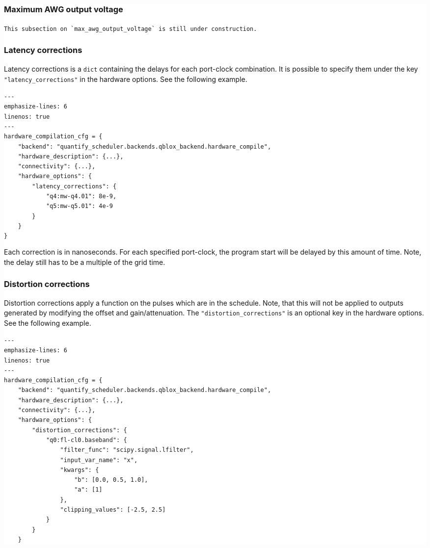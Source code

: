 ### Maximum AWG output voltage

```{note}
This subsection on `max_awg_output_voltage` is still under construction.
```

### Latency corrections

Latency corrections is a `dict` containing the delays for each port-clock combination. It is possible to specify them under the key `"latency_corrections"` in the hardware options. See the following example.

```{code-block} python
---
emphasize-lines: 6
linenos: true
---
hardware_compilation_cfg = {
    "backend": "quantify_scheduler.backends.qblox_backend.hardware_compile",
    "hardware_description": {...},
    "connectivity": {...},
    "hardware_options": {
        "latency_corrections": {
            "q4:mw-q4.01": 8e-9,
            "q5:mw-q5.01": 4e-9
        }
    }
}
```

Each correction is in nanoseconds. For each specified port-clock, the program start will be delayed by this amount of time. Note, the delay still has to be a multiple of the grid time.

### Distortion corrections

Distortion corrections apply a function on the pulses which are in the schedule. Note, that this will not be applied to outputs generated by modifying the offset and gain/attenuation. The `"distortion_corrections"` is an optional key in the hardware options. See the following example.

```{code-block} python
---
emphasize-lines: 6
linenos: true
---
hardware_compilation_cfg = {
    "backend": "quantify_scheduler.backends.qblox_backend.hardware_compile",
    "hardware_description": {...},
    "connectivity": {...},
    "hardware_options": {
        "distortion_corrections": {
            "q0:fl-cl0.baseband": {
                "filter_func": "scipy.signal.lfilter",
                "input_var_name": "x",
                "kwargs": {
                    "b": [0.0, 0.5, 1.0],
                    "a": [1]
                },
                "clipping_values": [-2.5, 2.5]
            }
        }
    }
```
